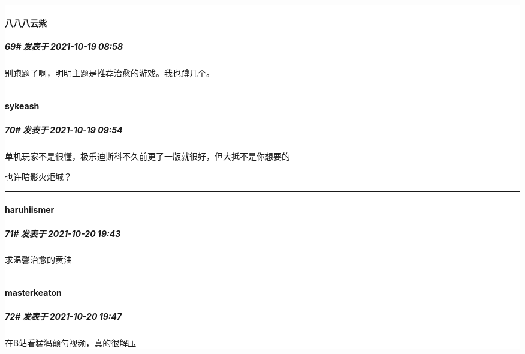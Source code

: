 
*****

####  八八八云紫  
##### 69#       发表于 2021-10-19 08:58


别跑题了啊，明明主题是推荐治愈的游戏。我也蹲几个。




*****

####  sykeash  
##### 70#       发表于 2021-10-19 09:54


单机玩家不是很懂，极乐迪斯科不久前更了一版就很好，但大抵不是你想要的

也许暗影火炬城？




*****

####  haruhiismer  
##### 71#       发表于 2021-10-20 19:43


求温馨治愈的黄油




*****

####  masterkeaton  
##### 72#       发表于 2021-10-20 19:47


在B站看猛犸颠勺视频，真的很解压


